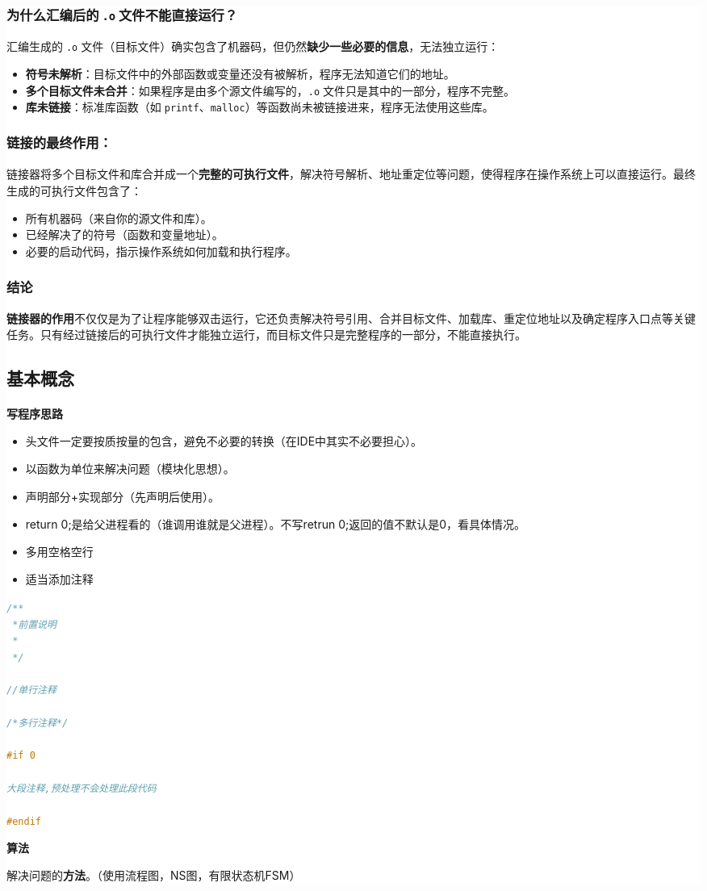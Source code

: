 ### 为什么汇编后的 `.o` 文件不能直接运行？

汇编生成的 `.o` 文件（目标文件）确实包含了机器码，但仍然**缺少一些必要的信息**，无法独立运行：

- **符号未解析**：目标文件中的外部函数或变量还没有被解析，程序无法知道它们的地址。
- **多个目标文件未合并**：如果程序是由多个源文件编写的，`.o` 文件只是其中的一部分，程序不完整。
- **库未链接**：标准库函数（如 `printf`、`malloc`）等函数尚未被链接进来，程序无法使用这些库。

### 链接的最终作用：

链接器将多个目标文件和库合并成一个**完整的可执行文件**，解决符号解析、地址重定位等问题，使得程序在操作系统上可以直接运行。最终生成的可执行文件包含了：

- 所有机器码（来自你的源文件和库）。
- 已经解决了的符号（函数和变量地址）。
- 必要的启动代码，指示操作系统如何加载和执行程序。

### 结论

**链接器的作用**不仅仅是为了让程序能够双击运行，它还负责解决符号引用、合并目标文件、加载库、重定位地址以及确定程序入口点等关键任务。只有经过链接后的可执行文件才能独立运行，而目标文件只是完整程序的一部分，不能直接执行。

## 基本概念

**写程序思路**

-  头文件一定要按质按量的包含，避免不必要的转换（在IDE中其实不必要担心）。

- 以函数为单位来解决问题（模块化思想）。
- 声明部分+实现部分（先声明后使用）。
- return 0;是给父进程看的（谁调用谁就是父进程）。不写retrun 0;返回的值不默认是0，看具体情况。

- 多用空格空行
- 适当添加注释

```c
/**
 *前置说明
 *
 */

//单行注释

/*多行注释*/

#if 0

大段注释,预处理不会处理此段代码
    
#endif    
```

**算法**

解决问题的**方法**。（使用流程图，NS图，有限状态机FSM）
